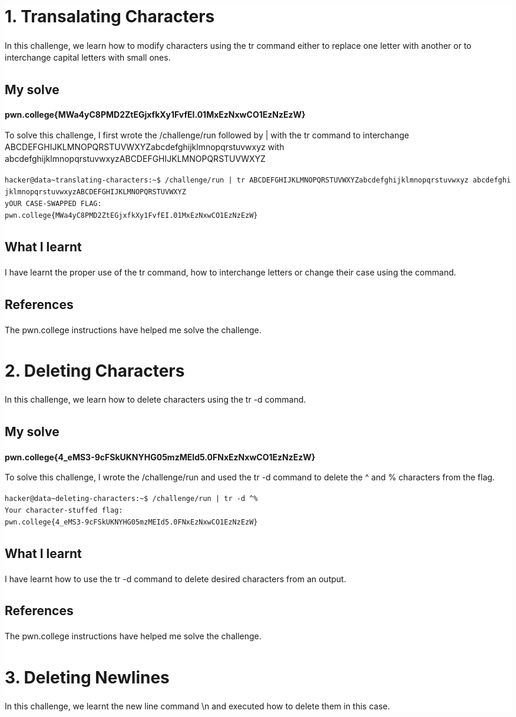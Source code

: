 # 1. Transalating Characters
In this challenge, we learn how to modify characters using the tr command either to replace one letter with another or to interchange capital letters with small ones.

## My solve
**pwn.college{MWa4yC8PMD2ZtEGjxfkXy1FvfEI.01MxEzNxwCO1EzNzEzW}**

To solve this challenge, I first wrote the /challenge/run followed by | with the tr command to interchange ABCDEFGHIJKLMNOPQRSTUVWXYZabcdefghijklmnopqrstuvwxyz with abcdefghijklmnopqrstuvwxyzABCDEFGHIJKLMNOPQRSTUVWXYZ

```
hacker@data~translating-characters:~$ /challenge/run | tr ABCDEFGHIJKLMNOPQRSTUVWXYZabcdefghijklmnopqrstuvwxyz abcdefghijklmnopqrstuvwxyzABCDEFGHIJKLMNOPQRSTUVWXYZ
yOUR CASE-SWAPPED FLAG:
pwn.college{MWa4yC8PMD2ZtEGjxfkXy1FvfEI.01MxEzNxwCO1EzNzEzW}
```

## What I learnt
I have learnt the proper use of the tr command, how to interchange letters or change their case using the command.

## References
The pwn.college instructions have helped me solve the challenge.

# 2. Deleting Characters
In this challenge, we learn how to delete characters using the tr -d command.

## My solve
**pwn.college{4_eMS3-9cFSkUKNYHG05mzMEId5.0FNxEzNxwCO1EzNzEzW}**

To solve this challenge, I wrote the /challenge/run and used the tr -d command to delete the ^ and % characters from the flag.

```
hacker@data~deleting-characters:~$ /challenge/run | tr -d ^%
Your character-stuffed flag:
pwn.college{4_eMS3-9cFSkUKNYHG05mzMEId5.0FNxEzNxwCO1EzNzEzW}
```

## What I learnt
I have learnt how to use the tr -d command to delete desired characters from an output.

## References
The pwn.college instructions have helped me solve the challenge.


# 3. Deleting Newlines
In this challenge, we learnt the new line command \n and executed how to delete them in this case.
